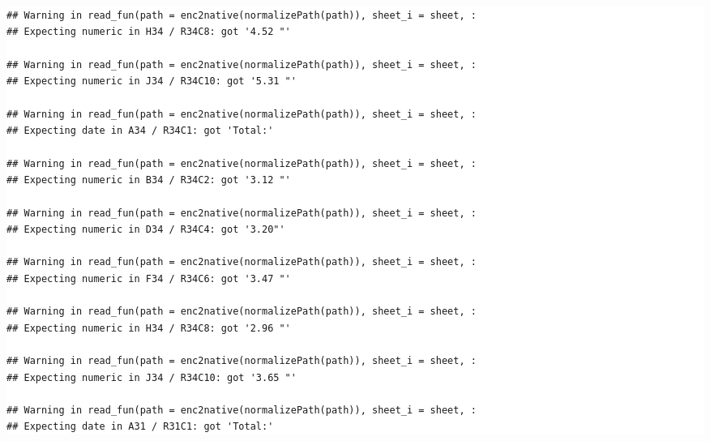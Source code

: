     ## Warning in read_fun(path = enc2native(normalizePath(path)), sheet_i = sheet, :
    ## Expecting numeric in H34 / R34C8: got '4.52 "'

    ## Warning in read_fun(path = enc2native(normalizePath(path)), sheet_i = sheet, :
    ## Expecting numeric in J34 / R34C10: got '5.31 "'

    ## Warning in read_fun(path = enc2native(normalizePath(path)), sheet_i = sheet, :
    ## Expecting date in A34 / R34C1: got 'Total:'

    ## Warning in read_fun(path = enc2native(normalizePath(path)), sheet_i = sheet, :
    ## Expecting numeric in B34 / R34C2: got '3.12 "'

    ## Warning in read_fun(path = enc2native(normalizePath(path)), sheet_i = sheet, :
    ## Expecting numeric in D34 / R34C4: got '3.20"'

    ## Warning in read_fun(path = enc2native(normalizePath(path)), sheet_i = sheet, :
    ## Expecting numeric in F34 / R34C6: got '3.47 "'

    ## Warning in read_fun(path = enc2native(normalizePath(path)), sheet_i = sheet, :
    ## Expecting numeric in H34 / R34C8: got '2.96 "'

    ## Warning in read_fun(path = enc2native(normalizePath(path)), sheet_i = sheet, :
    ## Expecting numeric in J34 / R34C10: got '3.65 "'

    ## Warning in read_fun(path = enc2native(normalizePath(path)), sheet_i = sheet, :
    ## Expecting date in A31 / R31C1: got 'Total:'
